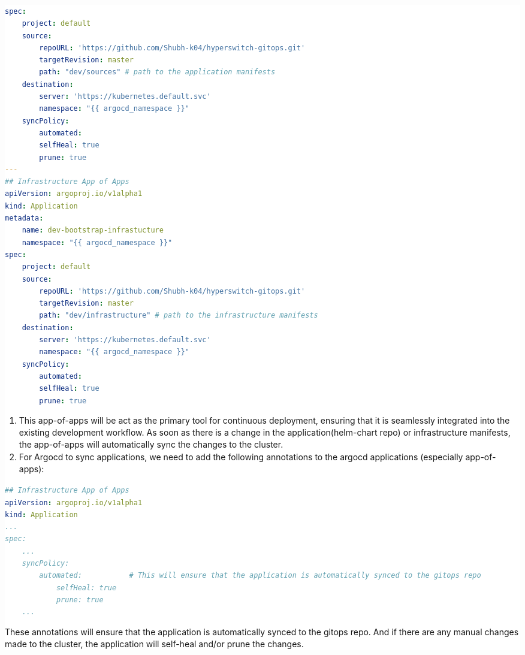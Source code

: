 ```yaml
spec:
    project: default
    source:
        repoURL: 'https://github.com/Shubh-k04/hyperswitch-gitops.git'
        targetRevision: master
        path: "dev/sources" # path to the application manifests
    destination:
        server: 'https://kubernetes.default.svc'
        namespace: "{{ argocd_namespace }}"
    syncPolicy:
        automated:
        selfHeal: true
        prune: true
---
## Infrastructure App of Apps
apiVersion: argoproj.io/v1alpha1
kind: Application
metadata:
    name: dev-bootstrap-infrastucture 
    namespace: "{{ argocd_namespace }}"
spec:
    project: default
    source:
        repoURL: 'https://github.com/Shubh-k04/hyperswitch-gitops.git'
        targetRevision: master
        path: "dev/infrastructure" # path to the infrastructure manifests
    destination:
        server: 'https://kubernetes.default.svc'
        namespace: "{{ argocd_namespace }}"
    syncPolicy:
        automated:
        selfHeal: true
        prune: true
```
1. This app-of-apps will be act as the primary tool for continuous deployment, ensuring that it is seamlessly integrated into the existing development workflow. As soon as there is a change in the application(helm-chart repo) or infrastructure manifests, the app-of-apps will automatically sync the changes to the cluster.
2. For Argocd to sync applications, we need to add the following annotations to the argocd applications (especially app-of-apps):
```yaml
## Infrastructure App of Apps
apiVersion: argoproj.io/v1alpha1
kind: Application
...
spec:
    ...
    syncPolicy:
        automated:           # This will ensure that the application is automatically synced to the gitops repo
            selfHeal: true 
            prune: true
    ...
```
These annotations will ensure that the application is automatically synced to the gitops repo. And if there are any manual changes made to the cluster, the application will self-heal and/or prune the changes.
